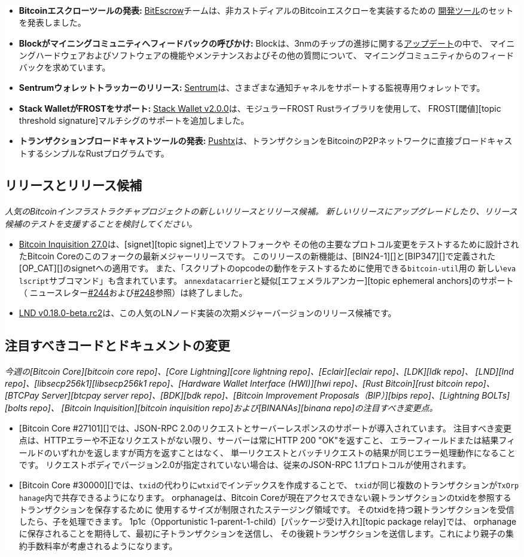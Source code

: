 - **Bitcoinエスクローツールの発表:**
  [BitEscrow][bitescrow website]チームは、非カストディアルのBitcoinエスクローを実装するための
  [開発ツール][bitescrow docs]のセットを発表しました。

- **Blockがマイニングコミュニティへフィードバックの呼びかけ:**
  Blockは、3nmのチップの進捗に関する[アップデート][block blog]の中で、
  マイニングハードウェアおよびソフトウェアの機能やメンテナンスおよびその他の質問について、
  マイニングコミュニティからのフィードバックを求めています。

- **Sentrumウォレットトラッカーのリリース:**
  [Sentrum][gh sentrum]は、さまざまな通知チャネルをサポートする監視専用ウォレットです。

- **Stack WalletがFROSTをサポート:**
  [Stack Wallet v2.0.0][gh stack wallet]は、モジュラーFROST Rustライブラリを使用して、
  FROST[閾値][topic threshold signature]マルチシグのサポートを追加しました。

- **トランザクションブロードキャストツールの発表:**
  [Pushtx][gh pushtx]は、トランザクションをBitcoinのP2Pネットワークに直接ブロードキャストするシンプルなRustプログラムです。

## リリースとリリース候補

*人気のBitcoinインフラストラクチャプロジェクトの新しいリリースとリリース候補。
新しいリリースにアップグレードしたり、リリース候補のテストを支援することを検討してください。*

- [Bitcoin Inquisition 27.0][]は、[signet][topic signet]上でソフトフォークや
  その他の主要なプロトコル変更をテストするために設計されたBitcoin Coreのこのフォークの最新メジャーリリースです。
  このリリースの新機能は、[BIN24-1][]と[BIP347][]で定義された[OP_CAT][]のsignetへの適用です。
  また、「スクリプトのopcodeの動作をテストするために使用できる`bitcoin-util`用の
  新しい`evalscript`サブコマンド」も含まれています。
  `annexdatacarrier`と疑似[エフェメラルアンカー][topic ephemeral anchors]のサポート（
  ニュースレター[#244][news244 annex]および[#248][news248 ephemeral]参照）は終了しました。

- [LND v0.18.0-beta.rc2][]は、この人気のLNノード実装の次期メジャーバージョンのリリース候補です。

## 注目すべきコードとドキュメントの変更

*今週の[Bitcoin Core][bitcoin core repo]、[Core
Lightning][core lightning repo]、[Eclair][eclair repo]、[LDK][ldk repo]、
[LND][lnd repo]、[libsecp256k1][libsecp256k1 repo]、[Hardware Wallet
Interface (HWI)][hwi repo]、[Rust Bitcoin][rust bitcoin repo]、[BTCPay
Server][btcpay server repo]、[BDK][bdk repo]、[Bitcoin Improvement
Proposals（BIP）][bips repo]、[Lightning BOLTs][bolts repo]、
[Bitcoin Inquisition][bitcoin inquisition repo]および[BINANAs][binana repo]の注目すべき変更点。*

- [Bitcoin Core #27101][]では、JSON-RPC 2.0のリクエストとサーバーレスポンスのサポートが導入されています。
  注目すべき変更点は、HTTPエラーや不正なリクエストがない限り、サーバーは常にHTTP 200 "OK"を返すこと、
  エラーフィールドまたは結果フィールドのいずれかを返しますが両方を返すことはなく、
  単一リクエストとバッチリクエストの結果が同じエラー処理動作になることです。
  リクエストボディでバージョン2.0が指定されていない場合は、従来のJSON-RPC 1.1プロトコルが使用されます。

- [Bitcoin Core #30000][]では、`txid`の代わりに`wtxid`でインデックスを作成することで、
  `txid`が同じ複数のトランザクションが`TxOrphanage`内で共存できるようになります。
  orphanageは、Bitcoin Coreが現在アクセスできない親トランザクションのtxidを参照するトランザクションを保存するために
  使用するサイズが制限されたステージング領域です。
  そのtxidを持つ親トランザクションを受信したら、子を処理できます。
  1p1c（Opportunistic 1-parent-1-child）[パッケージ受け入れ][topic package relay]では、
  orphanageに保存されることを期待して、最初に子トランザクションを送信し、
  その後親トランザクションを送信します。これにより親子の集約手数料率が考慮されるようになります。


[lnd v0.18.0-beta.rc2]: https://github.com/lightningnetwork/lnd/releases/tag/v0.18.0-beta.rc2
[kc upchan]: https://delvingbitcoin.org/t/upgrading-existing-lightning-channels/881
[tuttle poolcash]: https://delvingbitcoin.org/t/ecash-tides-using-cashu-and-stratum-v2/870
[corallo pooldelay]: https://delvingbitcoin.org/t/ecash-tides-using-cashu-and-stratum-v2/870/14
[corallo sv2 proposal]: https://github.com/stratum-mining/sv2-spec/discussions/76#discussioncomment-9472619
[baker psbtsp]: https://delvingbitcoin.org/t/bip352-psbt-support/877
[toth psbtsp]: https://gist.github.com/andrewtoth/dc26f683010cd53aca8e477504c49260
[chow miniscript]: https://mailing-list.bitcoindevs.xyz/bitcoindev/0be34bd2-637b-44b1-a0d5-e0ad5812d505@achow101.com/
[chow bip]: https://github.com/achow101/bips/blob/miniscript/bip-miniscript.md
[klausing stable]: https://delvingbitcoin.org/t/stable-channels-peer-to-peer-dollar-balances-on-lightning/875
[klausing code]: https://github.com/toneloc/stable-channels/
[news301 prclub]: /ja/newsletters/2024/05/08/#bitcoin-core-pr-review-club
[news301 bcc28970]: /ja/newsletters/2024/05/08/#bitcoin-core-28970
[news283 ldk2723]: /ja/newsletters/2024/01/03/#ldk-2723
[news244 annex]: /ja/newsletters/2023/03/29/#bitcoin-inquisition-22
[news248 ephemeral]: /ja/newsletters/2023/04/26/#bitcoin-inquisition-23
[Bitcoin Inquisition 27.0]: https://github.com/bitcoin-inquisition/bitcoin/releases/tag/v27.0-inq
[sp website]: https://silentpayments.xyz/
[bi ts sp]: https://github.com/Bitshala-Incubator/silent-pay
[bw ts sp]: https://github.com/BlueWallet/SilentPayments
[gh blindbitd]: https://github.com/setavenger/blindbitd
[gh silentium]: https://github.com/louisinger/silentium
[sp website devs]: https://silentpayments.xyz/docs/developers/
[cake wallet website]: https://cakewallet.com/
[cake wallet announcement]: https://twitter.com/cakewallet/status/1791500775262437396
[gh emessbee]: https://github.com/supertestnet/coinjoin-workshop
[coinbase blog]: https://www.coinbase.com/blog/coinbase-integrates-bitcoins-lightning-network-in-partnership-with
[lightspark website]: https://www.lightspark.com/
[block blog]: https://www.mining.build/latest-updates-3nm-system/
[gh sentrum]: https://github.com/sommerfelddev/sentrum
[ocean docs]: https://ocean.xyz/docs/lightning
[bitescrow website]: https://www.bitescrow.app/
[bitescrow docs]: https://www.bitescrow.app/dev
[gh stack wallet]: https://github.com/cypherstack/stack_wallet/releases/tag/build_222
[gh pushtx]: https://github.com/alfred-hodler/pushtx
